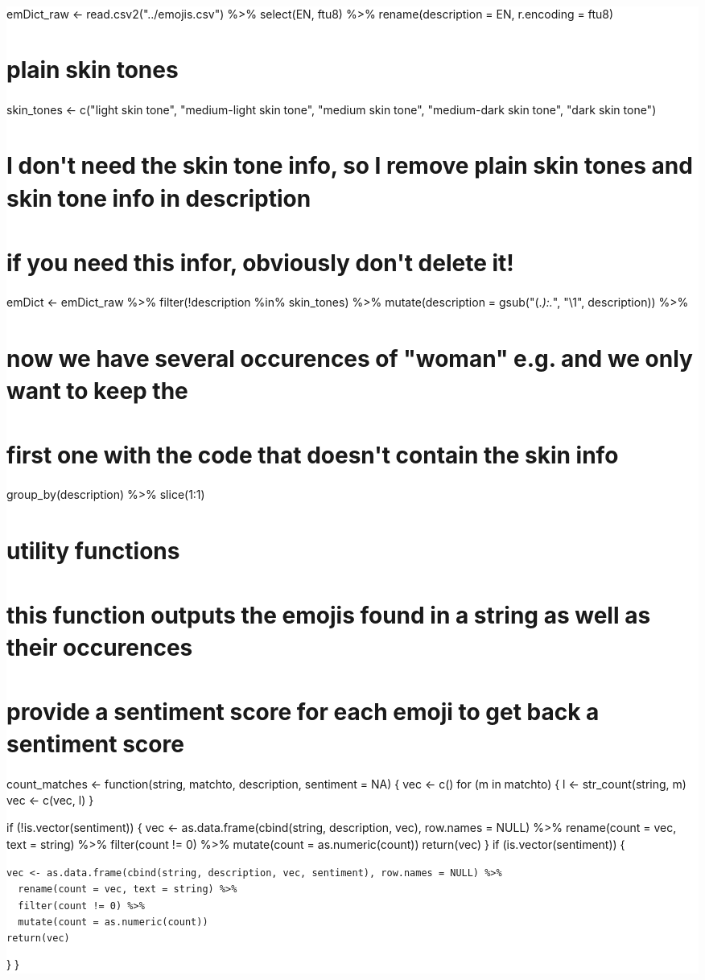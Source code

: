 emDict_raw <- read.csv2("../emojis.csv") %>% 
  select(EN, ftu8) %>% 
  rename(description = EN, r.encoding = ftu8)

# plain skin tones
skin_tones <- c("light skin tone", 
                "medium-light skin tone", 
                "medium skin tone",
                "medium-dark skin tone", 
                "dark skin tone")

# I don't need the skin tone info, so I remove plain skin tones and skin tone info in description
# if you need this infor, obviously don't delete it!
emDict <- emDict_raw %>%
  filter(!description %in% skin_tones) %>%
  mutate(description = gsub("(.*):.*", "\\1", description)) %>%
  # now we have several occurences of "woman" e.g. and we only want to keep the 
  # first one with the code that doesn't contain the skin info
  group_by(description) %>% 
  slice(1:1)

# utility functions
# this function outputs the emojis found in a string as well as their occurences
# provide a sentiment score for each emoji to get back a sentiment score
count_matches <- function(string, matchto, description, sentiment = NA) {
  vec <- c()
  for (m in matchto) {
    l <- str_count(string, m)
    vec <- c(vec, l)
  }
  
  if (!is.vector(sentiment)) {
    vec <- as.data.frame(cbind(string, description, vec), row.names = NULL) %>%
      rename(count = vec, text = string) %>%
      filter(count != 0) %>%
      mutate(count = as.numeric(count))
    return(vec)
  }
  if (is.vector(sentiment)) {
    
    vec <- as.data.frame(cbind(string, description, vec, sentiment), row.names = NULL) %>%
      rename(count = vec, text = string) %>%
      filter(count != 0) %>%
      mutate(count = as.numeric(count))
    return(vec)
  }
}
